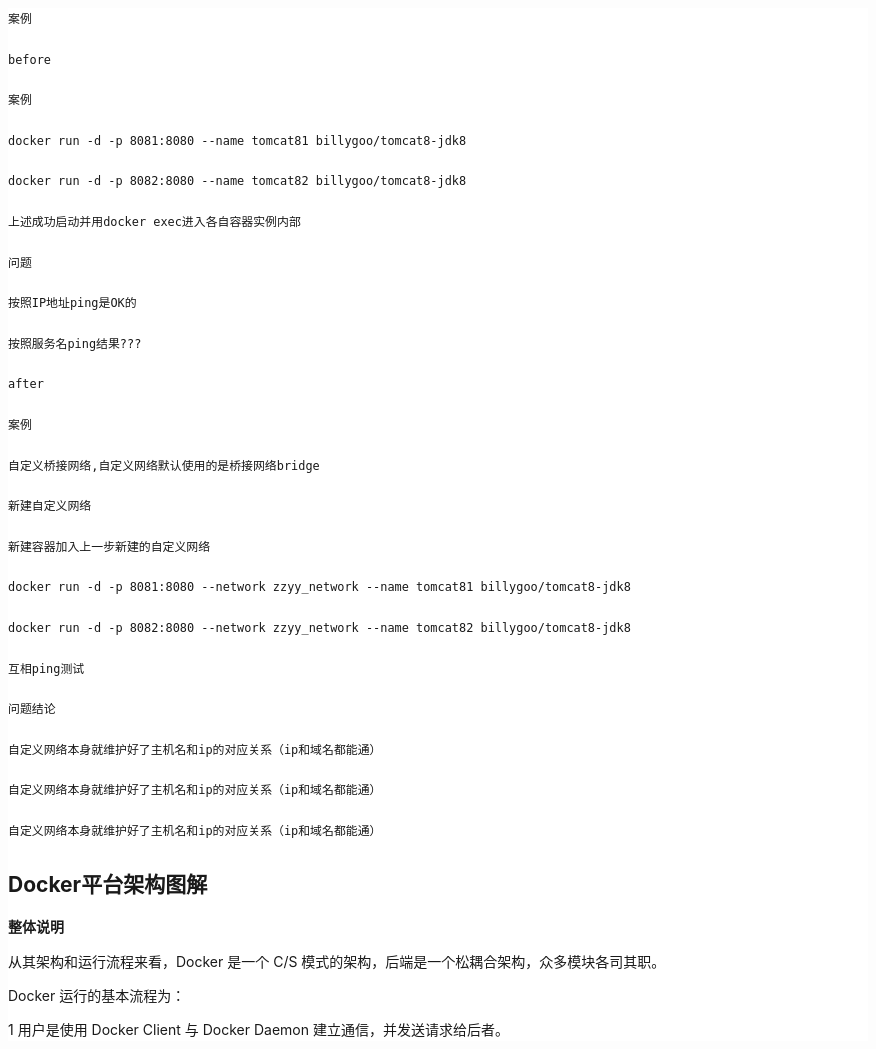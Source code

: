 ```text
案例

before

案例

docker run -d -p 8081:8080 --name tomcat81 billygoo/tomcat8-jdk8

docker run -d -p 8082:8080 --name tomcat82 billygoo/tomcat8-jdk8

上述成功启动并用docker exec进入各自容器实例内部

问题

按照IP地址ping是OK的

按照服务名ping结果???

after

案例

自定义桥接网络,自定义网络默认使用的是桥接网络bridge

新建自定义网络

新建容器加入上一步新建的自定义网络

docker run -d -p 8081:8080 --network zzyy_network --name tomcat81 billygoo/tomcat8-jdk8

docker run -d -p 8082:8080 --network zzyy_network --name tomcat82 billygoo/tomcat8-jdk8

互相ping测试

问题结论

自定义网络本身就维护好了主机名和ip的对应关系（ip和域名都能通）

自定义网络本身就维护好了主机名和ip的对应关系（ip和域名都能通）

自定义网络本身就维护好了主机名和ip的对应关系（ip和域名都能通）
```

## Docker平台架构图解

**整体说明**

从其架构和运行流程来看，Docker 是一个 C/S 模式的架构，后端是一个松耦合架构，众多模块各司其职。

Docker 运行的基本流程为：

1 用户是使用 Docker Client 与 Docker Daemon 建立通信，并发送请求给后者。
